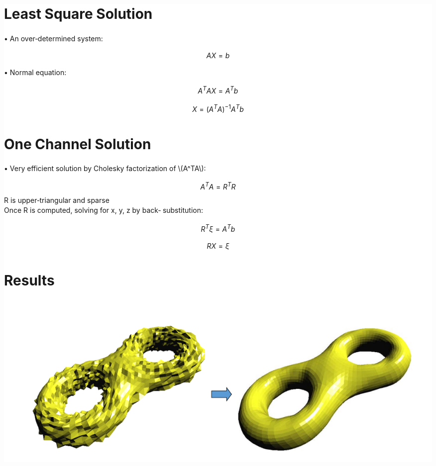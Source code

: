 

# Least Square Solution    

• An over‐determined system:   

$$
AX = b
$$

• Normal equation:   

$$
A^TAX = A^Tb
$$

$$
X = (A^TA)^{-1}A^Tb
$$

# One Channel Solution    

• Very efficient solution by Cholesky factorization of \\(A^TA\\):

$$
A^TA = R^TR
$$
R is upper‐triangular and sparse     
Once R is computed, solving for x, y, z by back‐
substitution:    

$$
R^Tξ = A^Tb
$$

$$
RX = ξ
$$


# Results   

![](../assets/网格59.png)    
